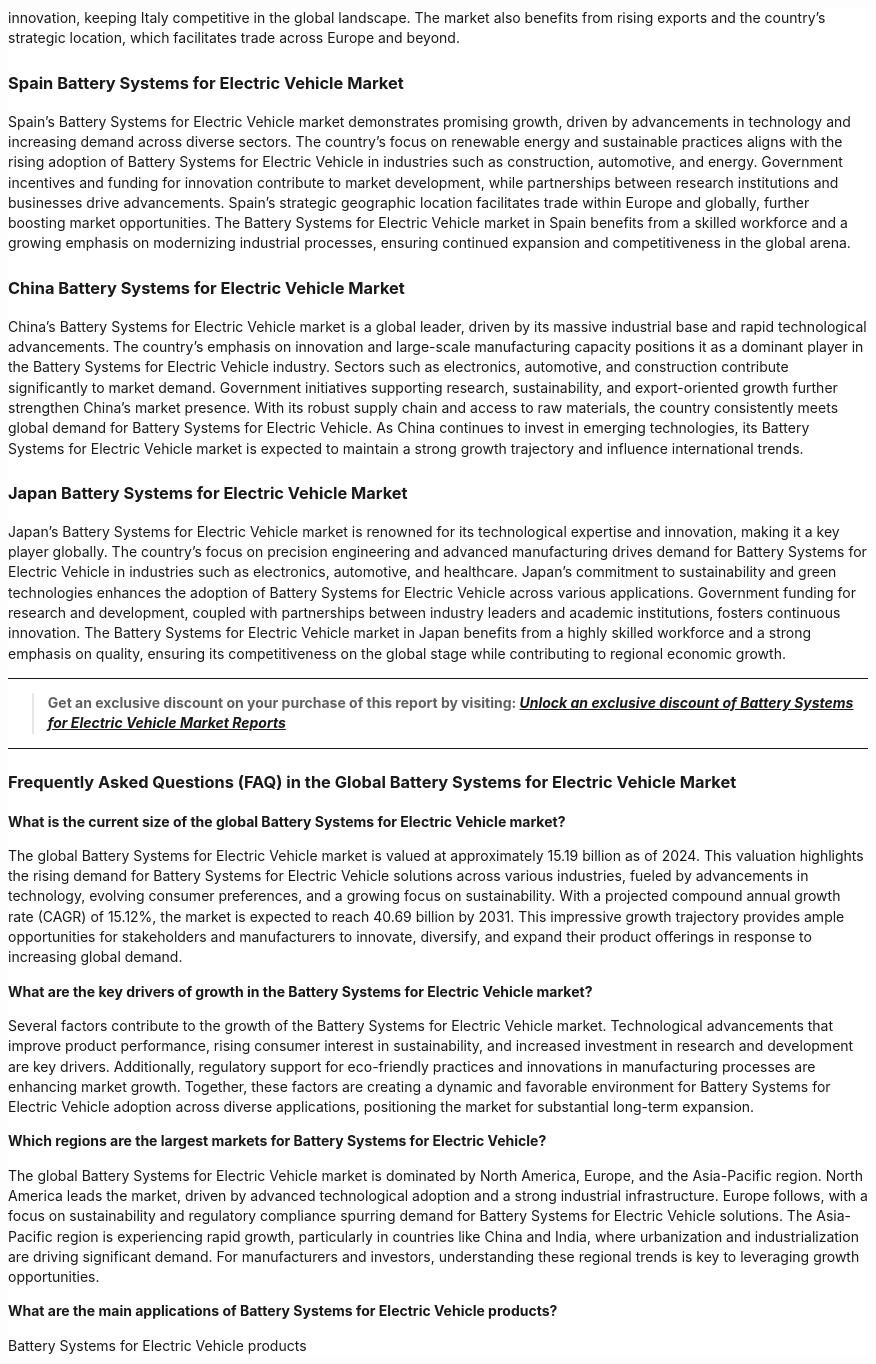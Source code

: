 innovation, keeping Italy competitive in the global landscape. The market also benefits from rising exports and the country&rsquo;s strategic location, which facilitates trade across Europe and beyond.</p><h3>Spain Battery Systems for Electric Vehicle Market</h3><p>Spain&rsquo;s Battery Systems for Electric Vehicle market demonstrates promising growth, driven by advancements in technology and increasing demand across diverse sectors. The country&rsquo;s focus on renewable energy and sustainable practices aligns with the rising adoption of Battery Systems for Electric Vehicle in industries such as construction, automotive, and energy. Government incentives and funding for innovation contribute to market development, while partnerships between research institutions and businesses drive advancements. Spain&rsquo;s strategic geographic location facilitates trade within Europe and globally, further boosting market opportunities. The Battery Systems for Electric Vehicle market in Spain benefits from a skilled workforce and a growing emphasis on modernizing industrial processes, ensuring continued expansion and competitiveness in the global arena.</p><h3>China Battery Systems for Electric Vehicle Market</h3><p>China&rsquo;s Battery Systems for Electric Vehicle market is a global leader, driven by its massive industrial base and rapid technological advancements. The country&rsquo;s emphasis on innovation and large-scale manufacturing capacity positions it as a dominant player in the Battery Systems for Electric Vehicle industry. Sectors such as electronics, automotive, and construction contribute significantly to market demand. Government initiatives supporting research, sustainability, and export-oriented growth further strengthen China&rsquo;s market presence. With its robust supply chain and access to raw materials, the country consistently meets global demand for Battery Systems for Electric Vehicle. As China continues to invest in emerging technologies, its Battery Systems for Electric Vehicle market is expected to maintain a strong growth trajectory and influence international trends.</p><h3>Japan Battery Systems for Electric Vehicle Market</h3><p>Japan&rsquo;s Battery Systems for Electric Vehicle market is renowned for its technological expertise and innovation, making it a key player globally. The country&rsquo;s focus on precision engineering and advanced manufacturing drives demand for Battery Systems for Electric Vehicle in industries such as electronics, automotive, and healthcare. Japan&rsquo;s commitment to sustainability and green technologies enhances the adoption of Battery Systems for Electric Vehicle across various applications. Government funding for research and development, coupled with partnerships between industry leaders and academic institutions, fosters continuous innovation. The Battery Systems for Electric Vehicle market in Japan benefits from a highly skilled workforce and a strong emphasis on quality, ensuring its competitiveness on the global stage while contributing to regional economic growth.</p><hr /><blockquote><p><strong>Get an exclusive discount on your purchase of this report by visiting: <em><a href="://marketresearchpulse.com/ask-for-discount/111363?utm_source=Github&amp;utm_medium=0112">Unlock an exclusive discount of Battery Systems for Electric Vehicle Market Reports</a></em>&nbsp;</strong></p></blockquote><hr /><h3>Frequently Asked Questions (FAQ) in the Global Battery Systems for Electric Vehicle Market</h3><p><strong>What is the current size of the global Battery Systems for Electric Vehicle market?</strong></p><p>The global Battery Systems for Electric Vehicle market is valued at approximately 15.19 billion as of 2024. This valuation highlights the rising demand for Battery Systems for Electric Vehicle solutions across various industries, fueled by advancements in technology, evolving consumer preferences, and a growing focus on sustainability. With a projected compound annual growth rate (CAGR) of 15.12%, the market is expected to reach 40.69 billion by 2031. This impressive growth trajectory provides ample opportunities for stakeholders and manufacturers to innovate, diversify, and expand their product offerings in response to increasing global demand.</p><p><strong>What are the key drivers of growth in the Battery Systems for Electric Vehicle market?</strong></p><p>Several factors contribute to the growth of the Battery Systems for Electric Vehicle market. Technological advancements that improve product performance, rising consumer interest in sustainability, and increased investment in research and development are key drivers. Additionally, regulatory support for eco-friendly practices and innovations in manufacturing processes are enhancing market growth. Together, these factors are creating a dynamic and favorable environment for Battery Systems for Electric Vehicle adoption across diverse applications, positioning the market for substantial long-term expansion.</p><p><strong>Which regions are the largest markets for Battery Systems for Electric Vehicle?</strong></p><p>The global Battery Systems for Electric Vehicle market is dominated by North America, Europe, and the Asia-Pacific region. North America leads the market, driven by advanced technological adoption and a strong industrial infrastructure. Europe follows, with a focus on sustainability and regulatory compliance spurring demand for Battery Systems for Electric Vehicle solutions. The Asia-Pacific region is experiencing rapid growth, particularly in countries like China and India, where urbanization and industrialization are driving significant demand. For manufacturers and investors, understanding these regional trends is key to leveraging growth opportunities.</p><p><strong>What are the main applications of Battery Systems for Electric Vehicle products?</strong></p><p>Battery Systems for Electric Vehicle products